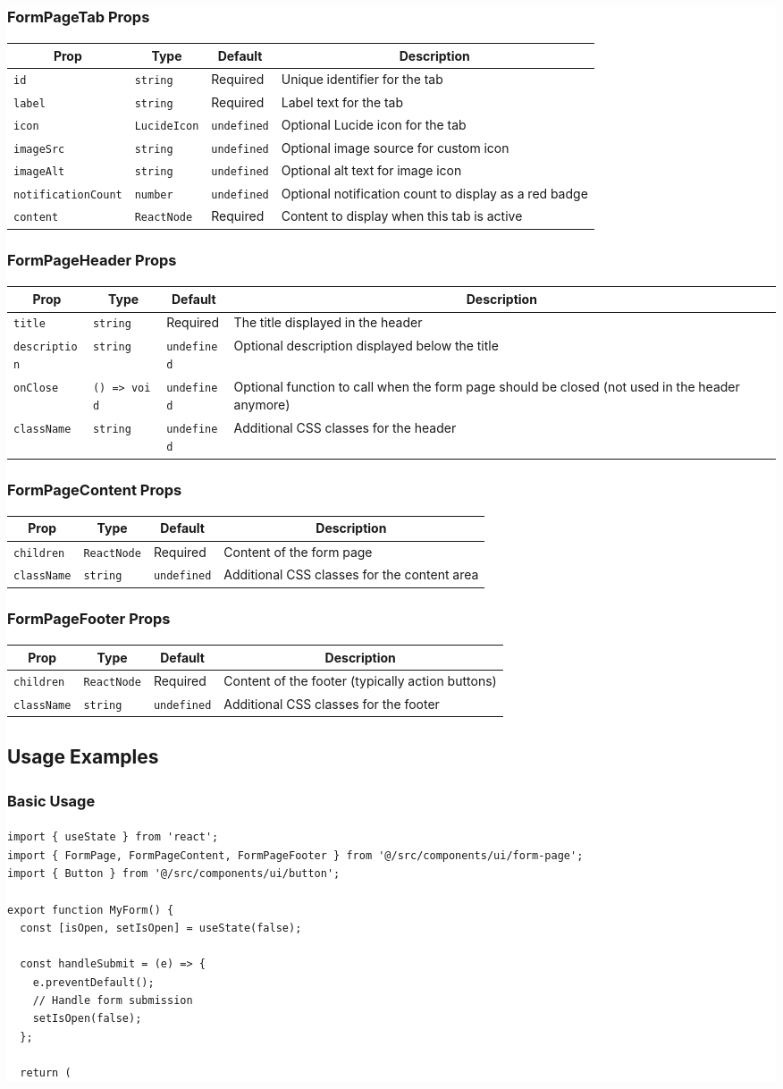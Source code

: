 ### FormPageTab Props

| Prop | Type | Default | Description |
|------|------|---------|-------------|
| `id` | `string` | Required | Unique identifier for the tab |
| `label` | `string` | Required | Label text for the tab |
| `icon` | `LucideIcon` | `undefined` | Optional Lucide icon for the tab |
| `imageSrc` | `string` | `undefined` | Optional image source for custom icon |
| `imageAlt` | `string` | `undefined` | Optional alt text for image icon |
| `notificationCount` | `number` | `undefined` | Optional notification count to display as a red badge |
| `content` | `ReactNode` | Required | Content to display when this tab is active |

### FormPageHeader Props

| Prop | Type | Default | Description |
|------|------|---------|-------------|
| `title` | `string` | Required | The title displayed in the header |
| `description` | `string` | `undefined` | Optional description displayed below the title |
| `onClose` | `() => void` | `undefined` | Optional function to call when the form page should be closed (not used in the header anymore) |
| `className` | `string` | `undefined` | Additional CSS classes for the header |

### FormPageContent Props

| Prop | Type | Default | Description |
|------|------|---------|-------------|
| `children` | `ReactNode` | Required | Content of the form page |
| `className` | `string` | `undefined` | Additional CSS classes for the content area |

### FormPageFooter Props

| Prop | Type | Default | Description |
|------|------|---------|-------------|
| `children` | `ReactNode` | Required | Content of the footer (typically action buttons) |
| `className` | `string` | `undefined` | Additional CSS classes for the footer |

## Usage Examples

### Basic Usage

```tsx
import { useState } from 'react';
import { FormPage, FormPageContent, FormPageFooter } from '@/src/components/ui/form-page';
import { Button } from '@/src/components/ui/button';

export function MyForm() {
  const [isOpen, setIsOpen] = useState(false);
  
  const handleSubmit = (e) => {
    e.preventDefault();
    // Handle form submission
    setIsOpen(false);
  };
  
  return (
```
